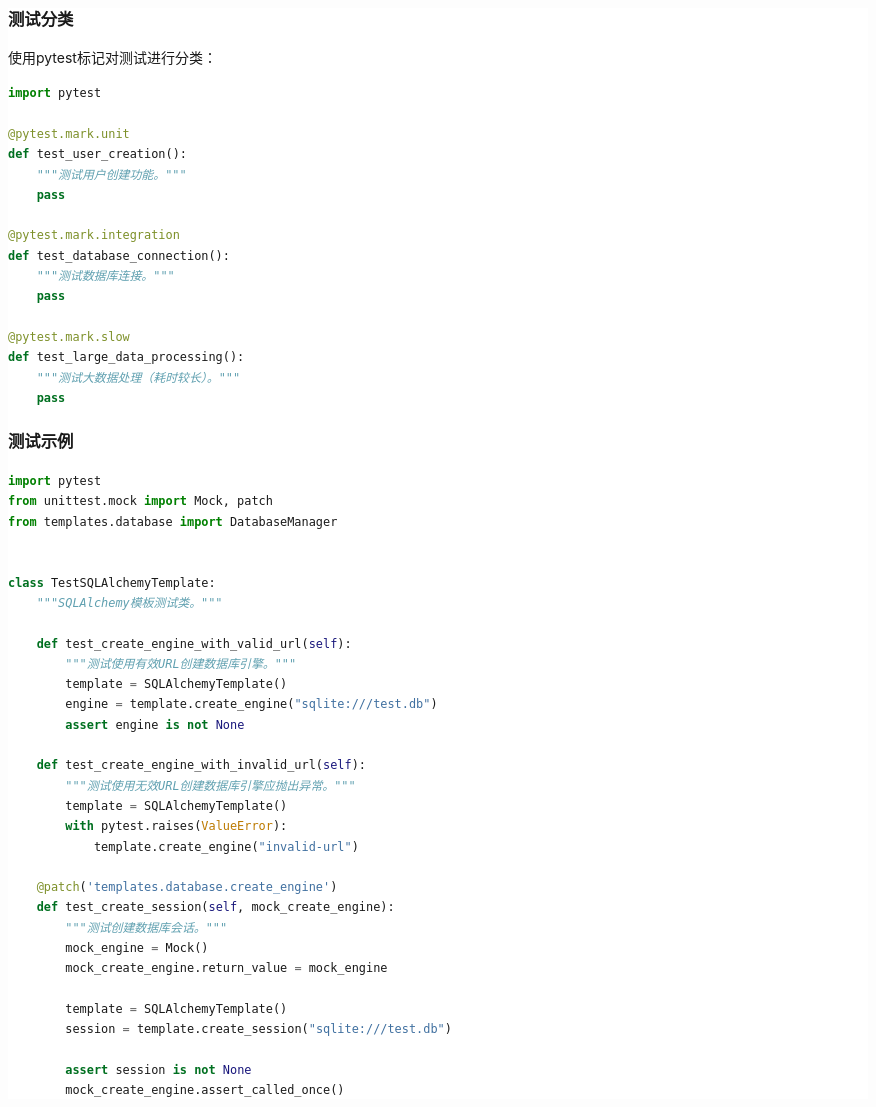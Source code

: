 ### 测试分类

使用pytest标记对测试进行分类：

```python
import pytest

@pytest.mark.unit
def test_user_creation():
    """测试用户创建功能。"""
    pass

@pytest.mark.integration
def test_database_connection():
    """测试数据库连接。"""
    pass

@pytest.mark.slow
def test_large_data_processing():
    """测试大数据处理（耗时较长）。"""
    pass
```

### 测试示例

```python
import pytest
from unittest.mock import Mock, patch
from templates.database import DatabaseManager


class TestSQLAlchemyTemplate:
    """SQLAlchemy模板测试类。"""
    
    def test_create_engine_with_valid_url(self):
        """测试使用有效URL创建数据库引擎。"""
        template = SQLAlchemyTemplate()
        engine = template.create_engine("sqlite:///test.db")
        assert engine is not None
        
    def test_create_engine_with_invalid_url(self):
        """测试使用无效URL创建数据库引擎应抛出异常。"""
        template = SQLAlchemyTemplate()
        with pytest.raises(ValueError):
            template.create_engine("invalid-url")
            
    @patch('templates.database.create_engine')
    def test_create_session(self, mock_create_engine):
        """测试创建数据库会话。"""
        mock_engine = Mock()
        mock_create_engine.return_value = mock_engine
        
        template = SQLAlchemyTemplate()
        session = template.create_session("sqlite:///test.db")
        
        assert session is not None
        mock_create_engine.assert_called_once()
```
